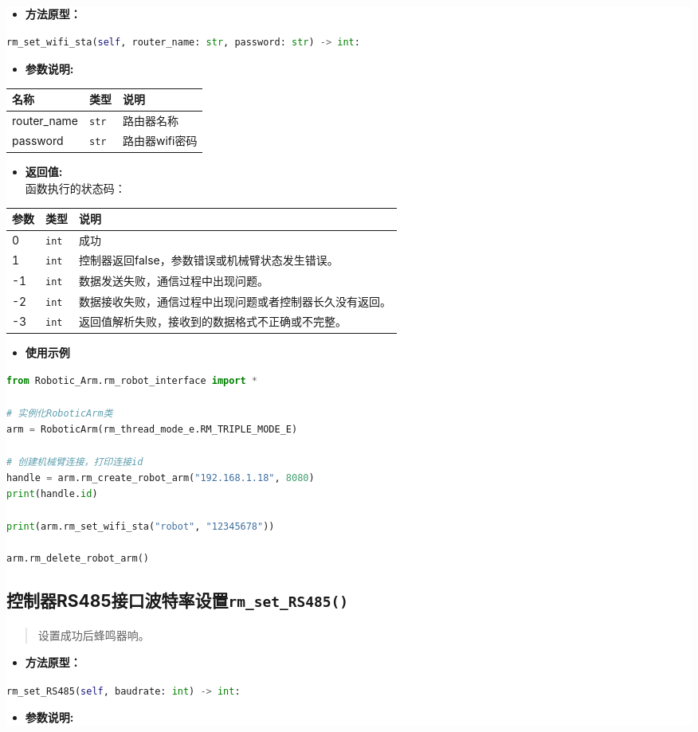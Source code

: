 - **方法原型：**

```python
rm_set_wifi_sta(self, router_name: str, password: str) -> int:
```

- **参数说明:**

| 名称        | 类型    | 说明                                   |
| :-------- | :---- | :----------------------------------- |
| router_name      | `str` | 路由器名称                    |
| password | `str` | 路由器wifi密码 |

- **返回值:** </br>
函数执行的状态码：

|   参数    |  类型   |   说明    |
| :--- | :--- | :---|
|   0  |    `int`   |    成功    |
|   1  |    `int`   |   控制器返回false，参数错误或机械臂状态发生错误。    |
|  -1  |    `int`   |   数据发送失败，通信过程中出现问题。    |
|  -2  |    `int`   |   数据接收失败，通信过程中出现问题或者控制器长久没有返回。    |
|  -3  |    `int`   |   返回值解析失败，接收到的数据格式不正确或不完整。   |

- **使用示例**
  
```python
from Robotic_Arm.rm_robot_interface import *

# 实例化RoboticArm类
arm = RoboticArm(rm_thread_mode_e.RM_TRIPLE_MODE_E)

# 创建机械臂连接，打印连接id
handle = arm.rm_create_robot_arm("192.168.1.18", 8080)
print(handle.id)

print(arm.rm_set_wifi_sta("robot", "12345678"))

arm.rm_delete_robot_arm()
```

## 控制器RS485接口波特率设置`rm_set_RS485()`

>设置成功后蜂鸣器响。

- **方法原型：**

```python
rm_set_RS485(self, baudrate: int) -> int:
```

- **参数说明:**
